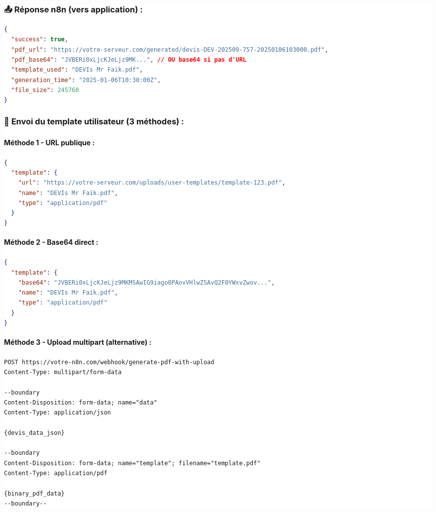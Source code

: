 ### 📤 **Réponse n8n (vers application) :**
```json
{
  "success": true,
  "pdf_url": "https://votre-serveur.com/generated/devis-DEV-202509-757-20250106103000.pdf",
  "pdf_base64": "JVBERi0xLjcKJeLjz9MK...", // OU base64 si pas d'URL
  "template_used": "DEVIs Mr Faik.pdf",
  "generation_time": "2025-01-06T10:30:00Z",
  "file_size": 245760
}
```

### 📄 **Envoi du template utilisateur (3 méthodes) :**

#### **Méthode 1 - URL publique :**
```json
{
  "template": {
    "url": "https://votre-serveur.com/uploads/user-templates/template-123.pdf",
    "name": "DEVIs Mr Faik.pdf",
    "type": "application/pdf"
  }
}
```

#### **Méthode 2 - Base64 direct :**
```json
{
  "template": {
    "base64": "JVBERi0xLjcKJeLjz9MKMSAwIG9iago8PAovVHlwZSAvQ2F0YWxvZwov...",
    "name": "DEVIs Mr Faik.pdf", 
    "type": "application/pdf"
  }
}
```

#### **Méthode 3 - Upload multipart (alternative) :**
```
POST https://votre-n8n.com/webhook/generate-pdf-with-upload
Content-Type: multipart/form-data

--boundary
Content-Disposition: form-data; name="data"
Content-Type: application/json

{devis_data_json}

--boundary
Content-Disposition: form-data; name="template"; filename="template.pdf"
Content-Type: application/pdf

{binary_pdf_data}
--boundary--
```
